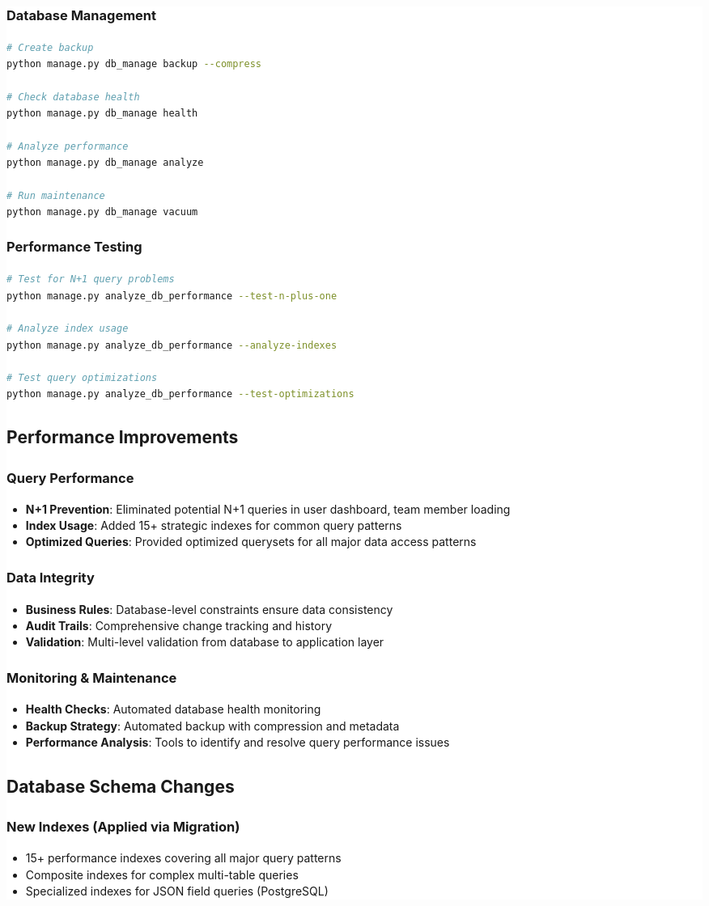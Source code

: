 ### Database Management
```bash
# Create backup
python manage.py db_manage backup --compress

# Check database health
python manage.py db_manage health

# Analyze performance
python manage.py db_manage analyze

# Run maintenance
python manage.py db_manage vacuum
```

### Performance Testing
```bash
# Test for N+1 query problems
python manage.py analyze_db_performance --test-n-plus-one

# Analyze index usage
python manage.py analyze_db_performance --analyze-indexes

# Test query optimizations
python manage.py analyze_db_performance --test-optimizations
```

## Performance Improvements

### Query Performance
- **N+1 Prevention**: Eliminated potential N+1 queries in user dashboard, team member loading
- **Index Usage**: Added 15+ strategic indexes for common query patterns
- **Optimized Queries**: Provided optimized querysets for all major data access patterns

### Data Integrity
- **Business Rules**: Database-level constraints ensure data consistency
- **Audit Trails**: Comprehensive change tracking and history
- **Validation**: Multi-level validation from database to application layer

### Monitoring & Maintenance
- **Health Checks**: Automated database health monitoring
- **Backup Strategy**: Automated backup with compression and metadata
- **Performance Analysis**: Tools to identify and resolve query performance issues

## Database Schema Changes

### New Indexes (Applied via Migration)
- 15+ performance indexes covering all major query patterns
- Composite indexes for complex multi-table queries
- Specialized indexes for JSON field queries (PostgreSQL)
